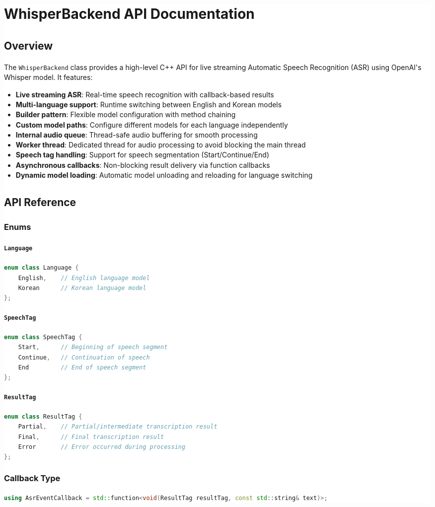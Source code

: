 # WhisperBackend API Documentation

## Overview

The `WhisperBackend` class provides a high-level C++ API for live streaming Automatic Speech Recognition (ASR) using OpenAI's Whisper model. It features:

- **Live streaming ASR**: Real-time speech recognition with callback-based results
- **Multi-language support**: Runtime switching between English and Korean models
- **Builder pattern**: Flexible model configuration with method chaining
- **Custom model paths**: Configure different models for each language independently
- **Internal audio queue**: Thread-safe audio buffering for smooth processing
- **Worker thread**: Dedicated thread for audio processing to avoid blocking the main thread
- **Speech tag handling**: Support for speech segmentation (Start/Continue/End)
- **Asynchronous callbacks**: Non-blocking result delivery via function callbacks
- **Dynamic model loading**: Automatic model unloading and reloading for language switching

## API Reference

### Enums

#### `Language`
```cpp
enum class Language {
    English,    // English language model
    Korean      // Korean language model
};
```

#### `SpeechTag`
```cpp
enum class SpeechTag {
    Start,      // Beginning of speech segment
    Continue,   // Continuation of speech
    End         // End of speech segment
};
```

#### `ResultTag`
```cpp
enum class ResultTag {
    Partial,    // Partial/intermediate transcription result
    Final,      // Final transcription result
    Error       // Error occurred during processing
};
```

### Callback Type

```cpp
using AsrEventCallback = std::function<void(ResultTag resultTag, const std::string& text)>;
```
